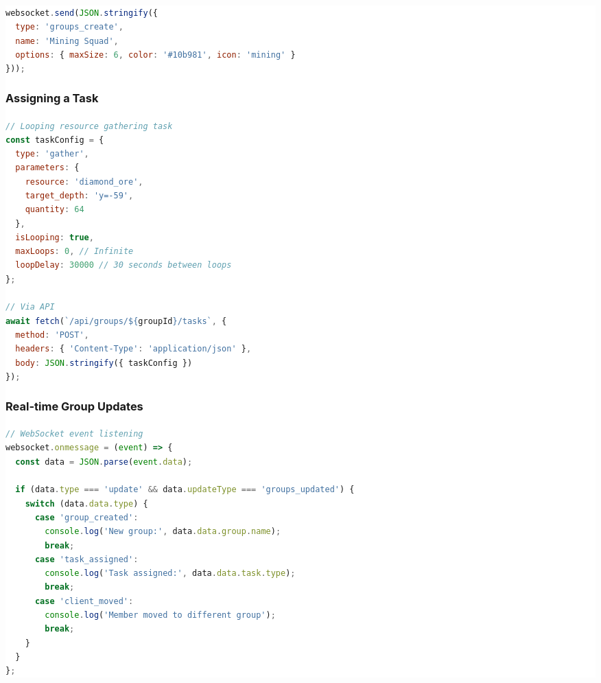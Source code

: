 ```javascript
websocket.send(JSON.stringify({
  type: 'groups_create',
  name: 'Mining Squad',
  options: { maxSize: 6, color: '#10b981', icon: 'mining' }
}));
```

### Assigning a Task
```javascript
// Looping resource gathering task
const taskConfig = {
  type: 'gather',
  parameters: { 
    resource: 'diamond_ore', 
    target_depth: 'y=-59',
    quantity: 64 
  },
  isLooping: true,
  maxLoops: 0, // Infinite
  loopDelay: 30000 // 30 seconds between loops
};

// Via API
await fetch(`/api/groups/${groupId}/tasks`, {
  method: 'POST',
  headers: { 'Content-Type': 'application/json' },
  body: JSON.stringify({ taskConfig })
});
```

### Real-time Group Updates
```javascript
// WebSocket event listening
websocket.onmessage = (event) => {
  const data = JSON.parse(event.data);
  
  if (data.type === 'update' && data.updateType === 'groups_updated') {
    switch (data.data.type) {
      case 'group_created':
        console.log('New group:', data.data.group.name);
        break;
      case 'task_assigned':
        console.log('Task assigned:', data.data.task.type);
        break;
      case 'client_moved':
        console.log('Member moved to different group');
        break;
    }
  }
};
```
